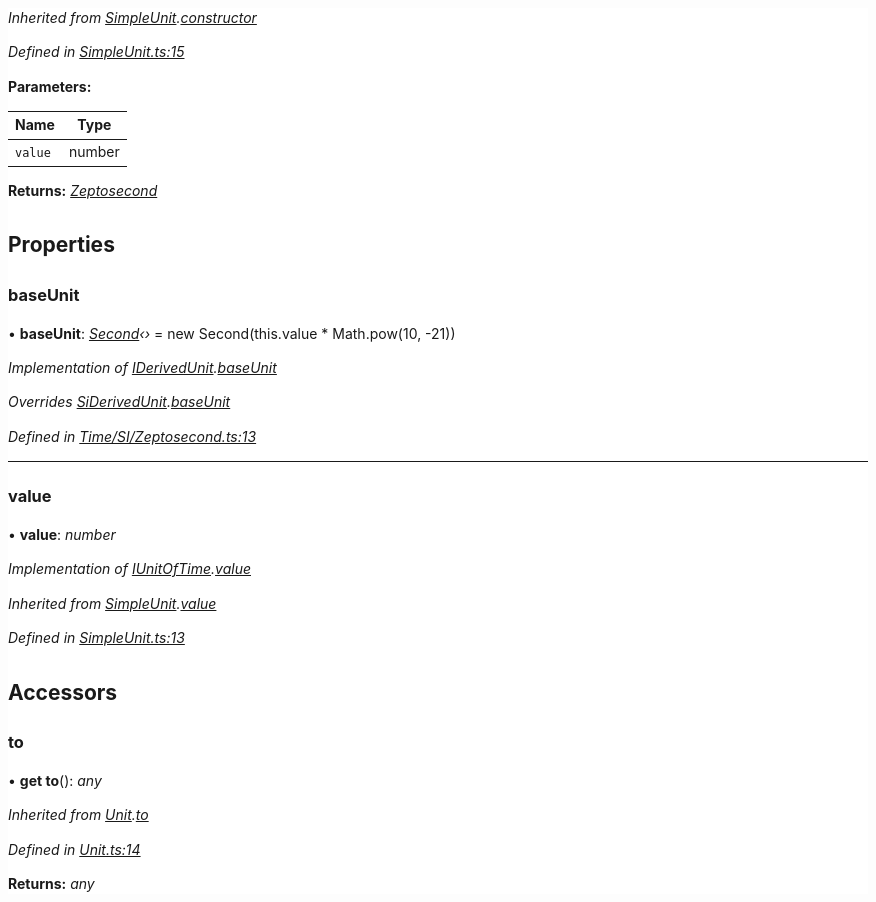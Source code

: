 *Inherited from [SimpleUnit](_simpleunit_.simpleunit.md).[constructor](_simpleunit_.simpleunit.md#constructor)*

*Defined in [SimpleUnit.ts:15](https://github.com/baspeeters/measurement-toolkit/blob/094f000/src/Units/SimpleUnit.ts#L15)*

**Parameters:**

Name | Type |
------ | ------ |
`value` | number |

**Returns:** *[Zeptosecond](_time_si_zeptosecond_.zeptosecond.md)*

## Properties

###  baseUnit

• **baseUnit**: *[Second](_time_si_second_.second.md)‹›* = new Second(this.value * Math.pow(10, -21))

*Implementation of [IDerivedUnit](../interfaces/_iderivedunit_.iderivedunit.md).[baseUnit](../interfaces/_iderivedunit_.iderivedunit.md#baseunit)*

*Overrides [SiDerivedUnit](_time_si_siderivedunit_.siderivedunit.md).[baseUnit](_time_si_siderivedunit_.siderivedunit.md#abstract-baseunit)*

*Defined in [Time/SI/Zeptosecond.ts:13](https://github.com/baspeeters/measurement-toolkit/blob/094f000/src/Units/Time/SI/Zeptosecond.ts#L13)*

___

###  value

• **value**: *number*

*Implementation of [IUnitOfTime](../interfaces/_time_iunitoftime_.iunitoftime.md).[value](../interfaces/_time_iunitoftime_.iunitoftime.md#value)*

*Inherited from [SimpleUnit](_simpleunit_.simpleunit.md).[value](_simpleunit_.simpleunit.md#value)*

*Defined in [SimpleUnit.ts:13](https://github.com/baspeeters/measurement-toolkit/blob/094f000/src/Units/SimpleUnit.ts#L13)*

## Accessors

###  to

• **get to**(): *any*

*Inherited from [Unit](_unit_.unit.md).[to](_unit_.unit.md#to)*

*Defined in [Unit.ts:14](https://github.com/baspeeters/measurement-toolkit/blob/094f000/src/Units/Unit.ts#L14)*

**Returns:** *any*
